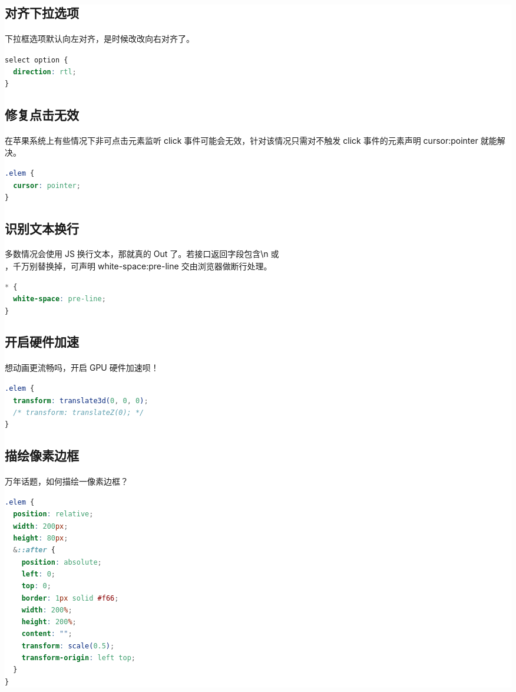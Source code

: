 ## 对齐下拉选项

下拉框选项默认向左对齐，是时候改改向右对齐了。

```css
select option {
  direction: rtl;
}
```

## 修复点击无效

在苹果系统上有些情况下非可点击元素监听 click 事件可能会无效，针对该情况只需对不触发 click 事件的元素声明 cursor:pointer 就能解决。

```css
.elem {
  cursor: pointer;
}
```

## 识别文本换行

多数情况会使用 JS 换行文本，那就真的 Out 了。若接口返回字段包含\n 或<br>，千万别替换掉，可声明 white-space:pre-line 交由浏览器做断行处理。

```css
* {
  white-space: pre-line;
}
```

## 开启硬件加速

想动画更流畅吗，开启 GPU 硬件加速呗！

```css
.elem {
  transform: translate3d(0, 0, 0);
  /* transform: translateZ(0); */
}
```

## 描绘像素边框

万年话题，如何描绘一像素边框？

```css
.elem {
  position: relative;
  width: 200px;
  height: 80px;
  &::after {
    position: absolute;
    left: 0;
    top: 0;
    border: 1px solid #f66;
    width: 200%;
    height: 200%;
    content: "";
    transform: scale(0.5);
    transform-origin: left top;
  }
}
```
